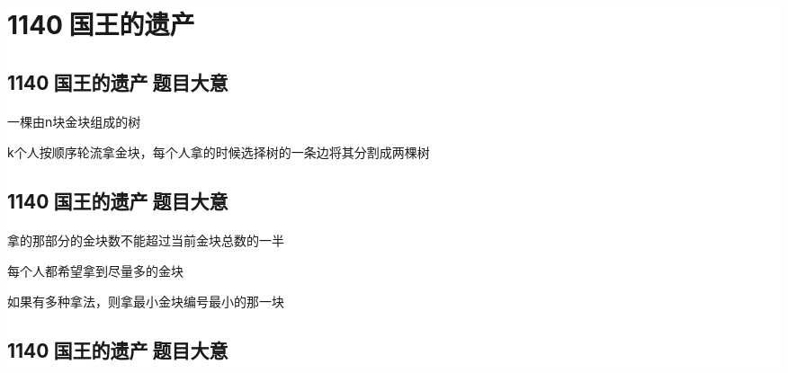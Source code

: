 # 1140 国王的遗产

## 1140 国王的遗产    题目大意

一棵由n块金块组成的树

k个人按顺序轮流拿金块，每个人拿的时候选择树的一条边将其分割成两棵树

<div id="king1"> </div>

## 1140 国王的遗产    题目大意

<div id="king2"> </div>

拿的那部分的金块数不能超过当前金块总数的一半

每个人都希望拿到尽量多的金块

如果有多种拿法，则拿最小金块编号最小的那一块


## 1140 国王的遗产    题目大意

<div id="king3"> </div>

<script src="lecture.js"></script>
<script>
graph_king = {
nodes: [
       {name: 1, color: "#66ccff"},
       {name: 2, color: "#66ccff"},
       {name: 3, color: "#66ccff"},
       {name: 4, color: "#66ccff"},
       {name: 5, color: "#66ccff"},
       {name: 6, color: "#66ccff"},
       ],
       edges: [
       {source: 0, target: 1},
       {source: 1, target: 2},
       {source: 2, target: 3},
       {source: 1, target: 4},
       {source: 2, target: 5}
       ]
};

var w = 500;
var h = 300;
var svg = d3.select("div#king1").append("svg")
.attr('viewBox', "0 0 " + w + " " + h)
.attr('preserveAspectRatio', "xMinYMin meet")
.attr('width', w).attr('height', h);
GraphKing.createNew(svg, w, h, graph_king);
